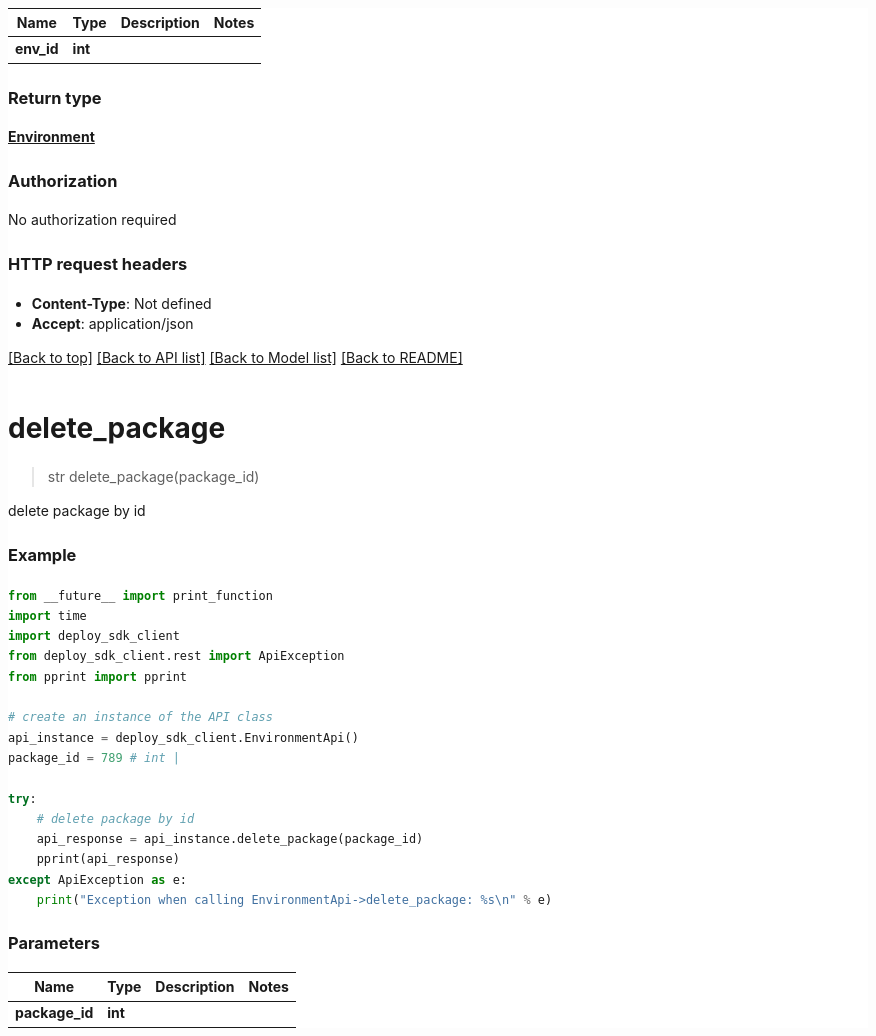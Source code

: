 Name | Type | Description  | Notes
------------- | ------------- | ------------- | -------------
 **env_id** | **int**|  | 

### Return type

[**Environment**](Environment.md)

### Authorization

No authorization required

### HTTP request headers

 - **Content-Type**: Not defined
 - **Accept**: application/json

[[Back to top]](#) [[Back to API list]](../README.md#documentation-for-api-endpoints) [[Back to Model list]](../README.md#documentation-for-models) [[Back to README]](../README.md)

# **delete_package**
> str delete_package(package_id)

delete package by id



### Example 
```python
from __future__ import print_function
import time
import deploy_sdk_client
from deploy_sdk_client.rest import ApiException
from pprint import pprint

# create an instance of the API class
api_instance = deploy_sdk_client.EnvironmentApi()
package_id = 789 # int | 

try: 
    # delete package by id
    api_response = api_instance.delete_package(package_id)
    pprint(api_response)
except ApiException as e:
    print("Exception when calling EnvironmentApi->delete_package: %s\n" % e)
```

### Parameters

Name | Type | Description  | Notes
------------- | ------------- | ------------- | -------------
 **package_id** | **int**|  | 
